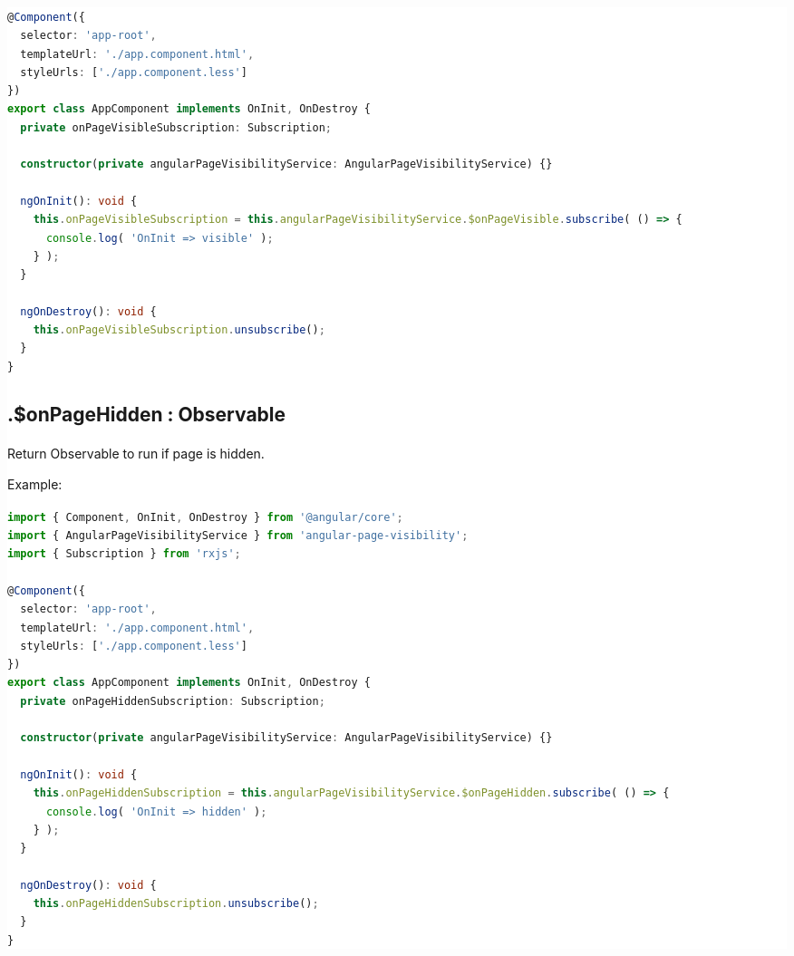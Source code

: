 ```ts
@Component({
  selector: 'app-root',
  templateUrl: './app.component.html',
  styleUrls: ['./app.component.less']
})
export class AppComponent implements OnInit, OnDestroy {
  private onPageVisibleSubscription: Subscription;

  constructor(private angularPageVisibilityService: AngularPageVisibilityService) {}

  ngOnInit(): void {
    this.onPageVisibleSubscription = this.angularPageVisibilityService.$onPageVisible.subscribe( () => {
      console.log( 'OnInit => visible' );
    } );
  }

  ngOnDestroy(): void {
    this.onPageVisibleSubscription.unsubscribe();
  }
}

```

## .$onPageHidden : Observable<void>

Return Observable<void> to run if page is hidden.

Example:

```ts
import { Component, OnInit, OnDestroy } from '@angular/core';
import { AngularPageVisibilityService } from 'angular-page-visibility';
import { Subscription } from 'rxjs';

@Component({
  selector: 'app-root',
  templateUrl: './app.component.html',
  styleUrls: ['./app.component.less']
})
export class AppComponent implements OnInit, OnDestroy {
  private onPageHiddenSubscription: Subscription;

  constructor(private angularPageVisibilityService: AngularPageVisibilityService) {}

  ngOnInit(): void {
    this.onPageHiddenSubscription = this.angularPageVisibilityService.$onPageHidden.subscribe( () => {
      console.log( 'OnInit => hidden' );
    } );
  }

  ngOnDestroy(): void {
    this.onPageHiddenSubscription.unsubscribe();
  }
}

```
